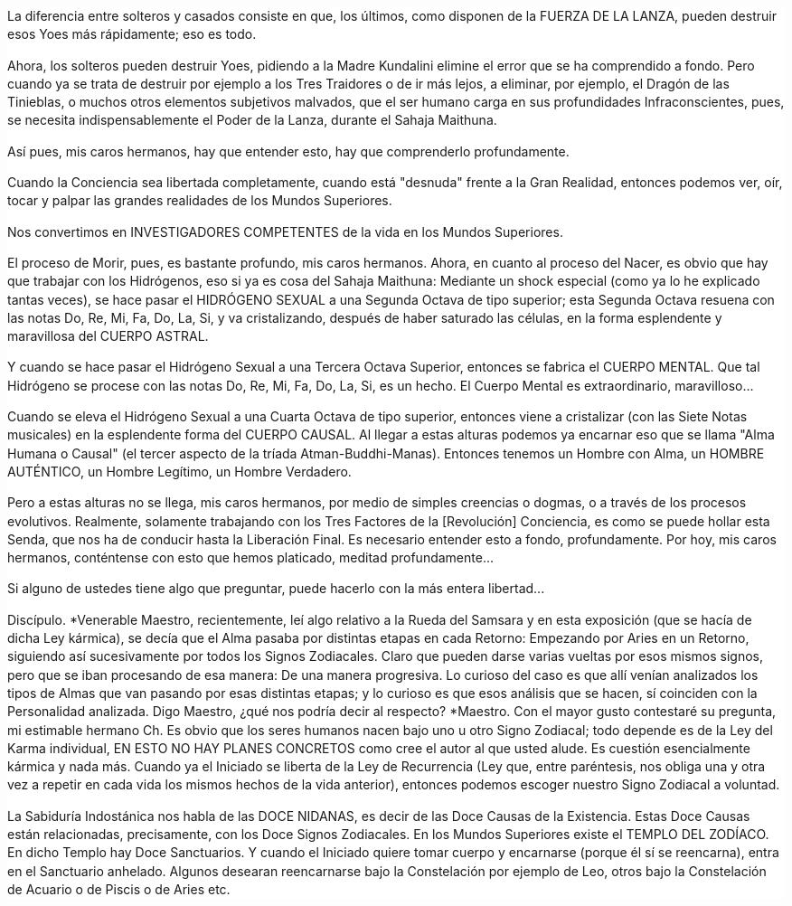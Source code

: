 La diferencia entre solteros y casados consiste en que, los últimos, como disponen de la FUERZA DE LA LANZA, pueden destruir esos Yoes más rápidamente; eso es todo.

Ahora, los solteros pueden destruir Yoes, pidiendo a la Madre Kundalini elimine el error que se ha comprendido a fondo. Pero cuando ya se trata de destruir por ejemplo a los Tres Traidores o de ir más lejos, a eliminar, por ejemplo, el Dragón de las Tinieblas, o muchos otros elementos subjetivos malvados, que el ser humano carga en sus profundidades Infraconscientes, pues, se necesita indispensablemente el Poder de la Lanza, durante el Sahaja Maithuna.

Así pues, mis caros hermanos, hay que entender esto, hay que comprenderlo profundamente.

Cuando la Conciencia sea libertada completamente, cuando está "desnuda" frente a la Gran Realidad, entonces podemos ver, oír, tocar y palpar las grandes realidades de los Mundos Superiores.

Nos convertimos en INVESTIGADORES COMPETENTES de la vida en los Mundos Superiores.

El proceso de Morir, pues, es bastante profundo, mis caros hermanos. Ahora, en cuanto al proceso del Nacer, es obvio que hay que trabajar con los Hidrógenos, eso si ya es cosa del Sahaja Maithuna: Mediante un shock especial (como ya lo he explicado tantas veces), se hace pasar el HIDRÓGENO SEXUAL a una Segunda Octava de tipo superior; esta Segunda Octava resuena con las notas Do, Re, Mi, Fa, Do, La, Si, y va cristalizando, después de haber saturado las células, en la forma esplendente y maravillosa del CUERPO ASTRAL.

Y cuando se hace pasar el Hidrógeno Sexual a una Tercera Octava Superior, entonces se fabrica el CUERPO MENTAL. Que tal Hidrógeno se procese con las notas Do, Re, Mi, Fa, Do, La, Si, es un hecho. El Cuerpo Mental es extraordinario, maravilloso...

Cuando se eleva el Hidrógeno Sexual a una Cuarta Octava de tipo superior, entonces viene a cristalizar (con las Siete Notas musicales) en la esplendente forma del CUERPO CAUSAL. Al llegar a estas alturas podemos ya encarnar eso que se llama "Alma Humana o Causal" (el tercer aspecto de la tríada Atman-Buddhi-Manas). Entonces tenemos un Hombre con Alma, un HOMBRE AUTÉNTICO, un Hombre Legítimo, un Hombre Verdadero.

Pero a estas alturas no se llega, mis caros hermanos, por medio de simples creencias o dogmas, o a través de los procesos evolutivos. Realmente, solamente trabajando con los Tres Factores de la [Revolución] Conciencia, es como se puede hollar esta Senda, que nos ha de conducir hasta la Liberación Final. Es necesario entender esto a fondo, profundamente. Por hoy, mis caros hermanos, conténtense con esto que hemos platicado, meditad profundamente...

Si alguno de ustedes tiene algo que preguntar, puede hacerlo con la más entera libertad...

Discípulo. *Venerable Maestro, recientemente, leí algo relativo a la Rueda del Samsara y en esta exposición (que se hacía de dicha Ley kármica), se decía que el Alma pasaba por distintas etapas en cada Retorno: Empezando por Aries en un Retorno, siguiendo así sucesivamente por todos los Signos Zodiacales. Claro que pueden darse varias vueltas por esos mismos signos, pero que se iban procesando de esa manera: De una manera progresiva. Lo curioso del caso es que allí venían analizados los tipos de Almas que van pasando por esas distintas etapas; y lo curioso es que esos análisis que se hacen, sí coinciden con la Personalidad analizada. Digo Maestro, ¿qué nos podría decir al respecto? *Maestro. Con el mayor gusto contestaré su pregunta, mi estimable hermano Ch. Es obvio que los seres humanos nacen bajo uno u otro Signo Zodiacal; todo depende es de la Ley del Karma individual, EN ESTO NO HAY PLANES CONCRETOS como cree el autor al que usted alude. Es cuestión esencialmente kármica y nada más. Cuando ya el Iniciado se liberta de la Ley de Recurrencia (Ley que, entre paréntesis, nos obliga una y otra vez a repetir en cada vida los mismos hechos de la vida anterior), entonces podemos escoger nuestro Signo Zodiacal a voluntad.

La Sabiduría Indostánica nos habla de las DOCE NIDANAS, es decir de las Doce Causas de la Existencia. Estas Doce Causas están relacionadas, precisamente, con los Doce Signos Zodiacales. En los Mundos Superiores existe el TEMPLO DEL ZODÍACO. En dicho Templo hay Doce Sanctuarios. Y cuando el Iniciado quiere tomar cuerpo y encarnarse (porque él sí se reencarna), entra en el Sanctuario anhelado. Algunos desearan reencarnarse bajo la Constelación por ejemplo de Leo, otros bajo la Constelación de Acuario o de Piscis o de Aries etc.
